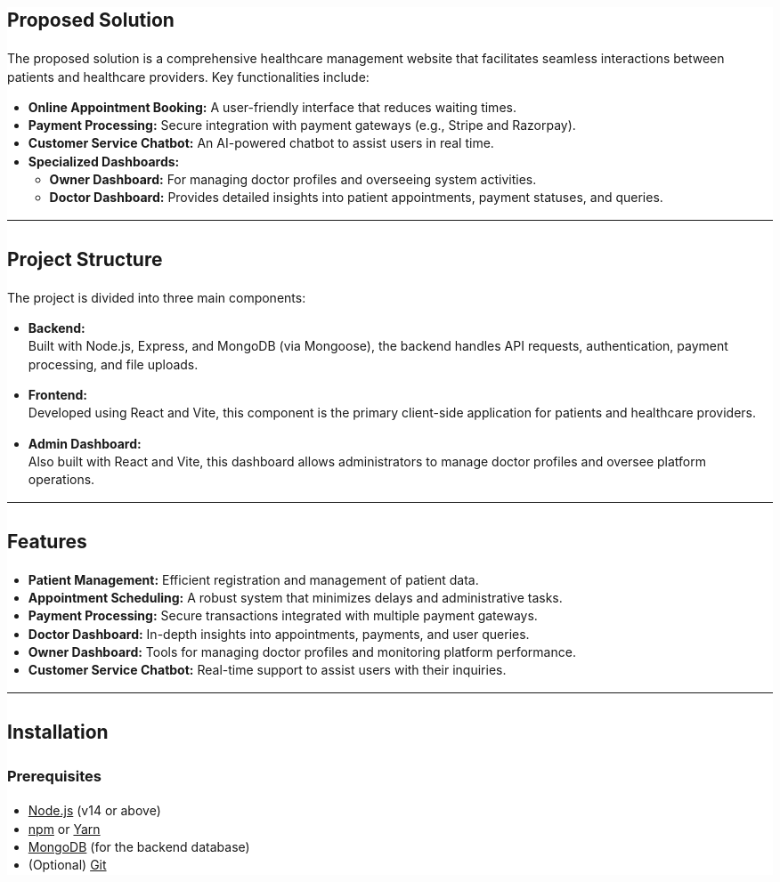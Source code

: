 
## Proposed Solution

The proposed solution is a comprehensive healthcare management website that facilitates seamless interactions between patients and healthcare providers. Key functionalities include:
- **Online Appointment Booking:** A user-friendly interface that reduces waiting times.
- **Payment Processing:** Secure integration with payment gateways (e.g., Stripe and Razorpay).
- **Customer Service Chatbot:** An AI-powered chatbot to assist users in real time.
- **Specialized Dashboards:**
  - **Owner Dashboard:** For managing doctor profiles and overseeing system activities.
  - **Doctor Dashboard:** Provides detailed insights into patient appointments, payment statuses, and queries.

---

## Project Structure

The project is divided into three main components:

- **Backend:**  
  Built with Node.js, Express, and MongoDB (via Mongoose), the backend handles API requests, authentication, payment processing, and file uploads.

- **Frontend:**  
  Developed using React and Vite, this component is the primary client-side application for patients and healthcare providers.

- **Admin Dashboard:**  
  Also built with React and Vite, this dashboard allows administrators to manage doctor profiles and oversee platform operations.

---

## Features

- **Patient Management:** Efficient registration and management of patient data.
- **Appointment Scheduling:** A robust system that minimizes delays and administrative tasks.
- **Payment Processing:** Secure transactions integrated with multiple payment gateways.
- **Doctor Dashboard:** In-depth insights into appointments, payments, and user queries.
- **Owner Dashboard:** Tools for managing doctor profiles and monitoring platform performance.
- **Customer Service Chatbot:** Real-time support to assist users with their inquiries.

---

## Installation

### Prerequisites

- [Node.js](https://nodejs.org/en/download/) (v14 or above)
- [npm](https://www.npmjs.com/get-npm) or [Yarn](https://yarnpkg.com/getting-started/install)
- [MongoDB](https://www.mongodb.com/try/download/community) (for the backend database)
- (Optional) [Git](https://git-scm.com/)

